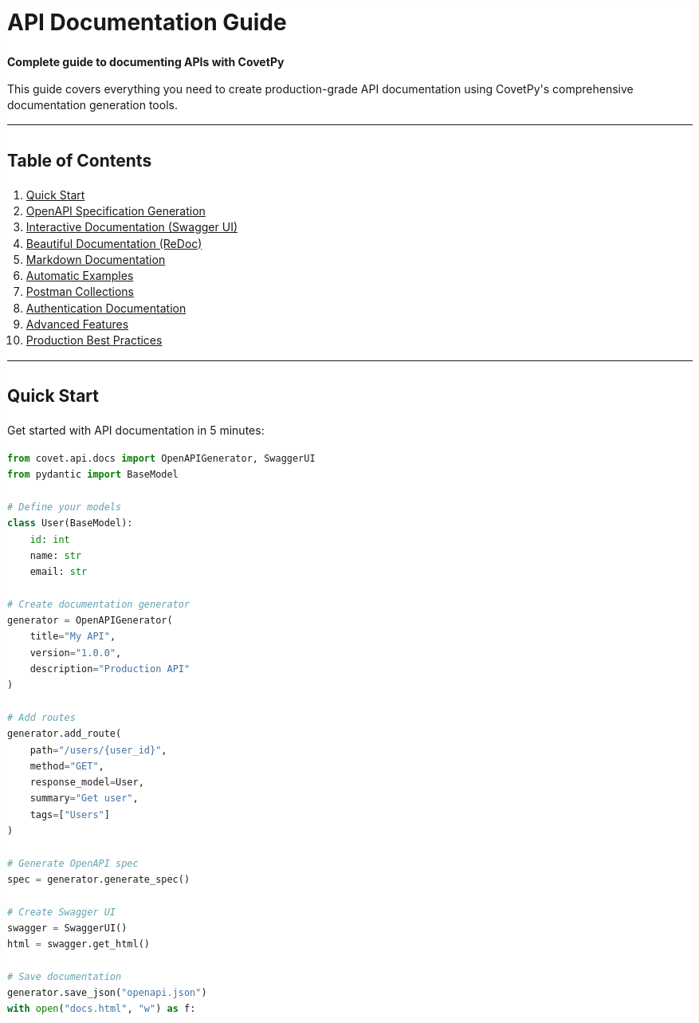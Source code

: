 # API Documentation Guide

**Complete guide to documenting APIs with CovetPy**

This guide covers everything you need to create production-grade API documentation using CovetPy's comprehensive documentation generation tools.

---

## Table of Contents

1. [Quick Start](#quick-start)
2. [OpenAPI Specification Generation](#openapi-specification-generation)
3. [Interactive Documentation (Swagger UI)](#interactive-documentation-swagger-ui)
4. [Beautiful Documentation (ReDoc)](#beautiful-documentation-redoc)
5. [Markdown Documentation](#markdown-documentation)
6. [Automatic Examples](#automatic-examples)
7. [Postman Collections](#postman-collections)
8. [Authentication Documentation](#authentication-documentation)
9. [Advanced Features](#advanced-features)
10. [Production Best Practices](#production-best-practices)

---

## Quick Start

Get started with API documentation in 5 minutes:

```python
from covet.api.docs import OpenAPIGenerator, SwaggerUI
from pydantic import BaseModel

# Define your models
class User(BaseModel):
    id: int
    name: str
    email: str

# Create documentation generator
generator = OpenAPIGenerator(
    title="My API",
    version="1.0.0",
    description="Production API"
)

# Add routes
generator.add_route(
    path="/users/{user_id}",
    method="GET",
    response_model=User,
    summary="Get user",
    tags=["Users"]
)

# Generate OpenAPI spec
spec = generator.generate_spec()

# Create Swagger UI
swagger = SwaggerUI()
html = swagger.get_html()

# Save documentation
generator.save_json("openapi.json")
with open("docs.html", "w") as f:
```